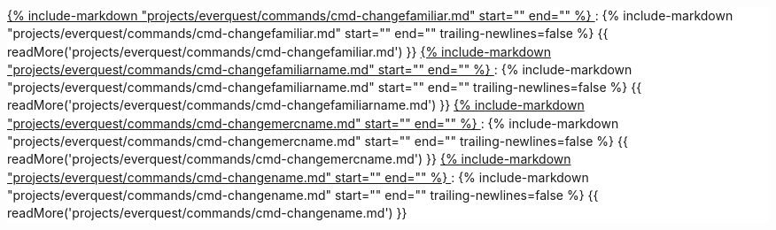
<a href="../projects/everquest/commands/cmd-changefamiliar/">
{%
  include-markdown "projects/everquest/commands/cmd-changefamiliar.md"
  start=""
  end=""
%}
</a>
:    {% 
        include-markdown "projects/everquest/commands/cmd-changefamiliar.md"
        start="<!--cmd-desc-start-->"
        end="<!--cmd-desc-end-->"
        trailing-newlines=false
     %} {{ readMore('projects/everquest/commands/cmd-changefamiliar.md') }}


<a href="../projects/everquest/commands/cmd-changefamiliarname/">
{%
  include-markdown "projects/everquest/commands/cmd-changefamiliarname.md"
  start=""
  end=""
%}
</a>
:    {% 
        include-markdown "projects/everquest/commands/cmd-changefamiliarname.md"
        start="<!--cmd-desc-start-->"
        end="<!--cmd-desc-end-->"
        trailing-newlines=false
     %} {{ readMore('projects/everquest/commands/cmd-changefamiliarname.md') }}


<a href="../projects/everquest/commands/cmd-changemercname/">
{%
  include-markdown "projects/everquest/commands/cmd-changemercname.md"
  start=""
  end=""
%}
</a>
:    {% 
        include-markdown "projects/everquest/commands/cmd-changemercname.md"
        start="<!--cmd-desc-start-->"
        end="<!--cmd-desc-end-->"
        trailing-newlines=false
     %} {{ readMore('projects/everquest/commands/cmd-changemercname.md') }}


<a href="../projects/everquest/commands/cmd-changename/">
{%
  include-markdown "projects/everquest/commands/cmd-changename.md"
  start=""
  end=""
%}
</a>
:    {% 
        include-markdown "projects/everquest/commands/cmd-changename.md"
        start="<!--cmd-desc-start-->"
        end="<!--cmd-desc-end-->"
        trailing-newlines=false
     %} {{ readMore('projects/everquest/commands/cmd-changename.md') }}

